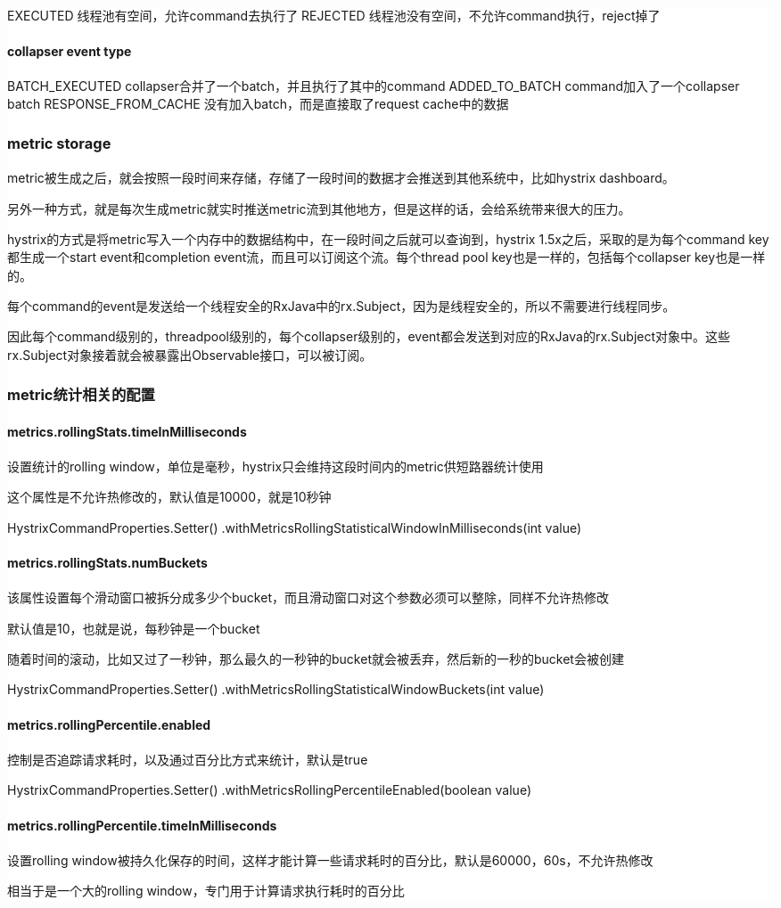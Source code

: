EXECUTED				线程池有空间，允许command去执行了
REJECTED 				线程池没有空间，不允许command执行，reject掉了

#### collapser event type

BATCH\_EXECUTED			collapser合并了一个batch，并且执行了其中的command
ADDED\_TO\_BATCH			command加入了一个collapser batch
RESPONSE\_FROM\_CACHE		没有加入batch，而是直接取了request cache中的数据

### metric storage


metric被生成之后，就会按照一段时间来存储，存储了一段时间的数据才会推送到其他系统中，比如hystrix dashboard。

另外一种方式，就是每次生成metric就实时推送metric流到其他地方，但是这样的话，会给系统带来很大的压力。

hystrix的方式是将metric写入一个内存中的数据结构中，在一段时间之后就可以查询到，hystrix 1.5x之后，采取的是为每个command key都生成一个start event和completion event流，而且可以订阅这个流。每个thread pool key也是一样的，包括每个collapser key也是一样的。

每个command的event是发送给一个线程安全的RxJava中的rx.Subject，因为是线程安全的，所以不需要进行线程同步。

因此每个command级别的，threadpool级别的，每个collapser级别的，event都会发送到对应的RxJava的rx.Subject对象中。这些rx.Subject对象接着就会被暴露出Observable接口，可以被订阅。

### metric统计相关的配置

#### metrics.rollingStats.timeInMilliseconds

设置统计的rolling window，单位是毫秒，hystrix只会维持这段时间内的metric供短路器统计使用

这个属性是不允许热修改的，默认值是10000，就是10秒钟

HystrixCommandProperties.Setter()
   .withMetricsRollingStatisticalWindowInMilliseconds(int value)

#### metrics.rollingStats.numBuckets

该属性设置每个滑动窗口被拆分成多少个bucket，而且滑动窗口对这个参数必须可以整除，同样不允许热修改

默认值是10，也就是说，每秒钟是一个bucket

随着时间的滚动，比如又过了一秒钟，那么最久的一秒钟的bucket就会被丢弃，然后新的一秒的bucket会被创建

HystrixCommandProperties.Setter()
   .withMetricsRollingStatisticalWindowBuckets(int value)

#### metrics.rollingPercentile.enabled

控制是否追踪请求耗时，以及通过百分比方式来统计，默认是true

HystrixCommandProperties.Setter()
   .withMetricsRollingPercentileEnabled(boolean value)

#### metrics.rollingPercentile.timeInMilliseconds

设置rolling window被持久化保存的时间，这样才能计算一些请求耗时的百分比，默认是60000，60s，不允许热修改

相当于是一个大的rolling window，专门用于计算请求执行耗时的百分比
